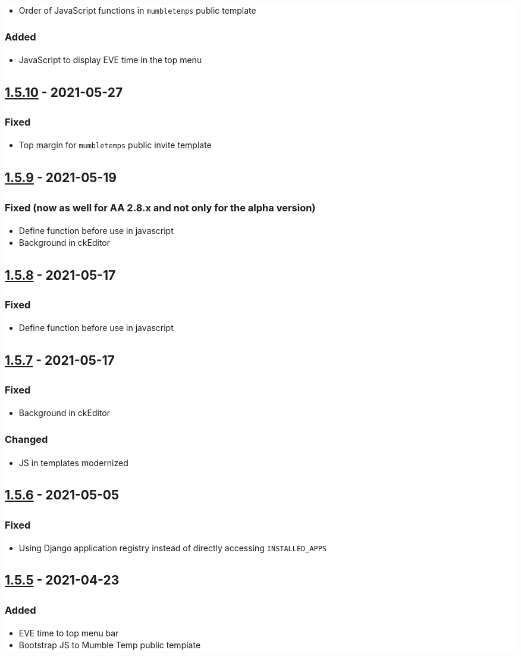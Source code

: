- Order of JavaScript functions in `mumbletemps` public template

### Added

- JavaScript to display EVE time in the top menu

## [1.5.10] - 2021-05-27

### Fixed

- Top margin for `mumbletemps` public invite template

## [1.5.9] - 2021-05-19

### Fixed (now as well for AA 2.8.x and not only for the alpha version)

- Define function before use in javascript
- Background in ckEditor

## [1.5.8] - 2021-05-17

### Fixed

- Define function before use in javascript

## [1.5.7] - 2021-05-17

### Fixed

- Background in ckEditor

### Changed

- JS in templates modernized

## [1.5.6] - 2021-05-05

### Fixed

- Using Django application registry instead of directly accessing `INSTALLED_APPS`

## [1.5.5] - 2021-04-23

### Added

- EVE time to top menu bar
- Bootstrap JS to Mumble Temp public template


[0.0.1]: https://github.com/terra-nanotech/tn-nt-auth-templates/commits/v0.0.1 "v0.0.1"
[0.0.2]: https://github.com/terra-nanotech/tn-nt-auth-templates/compare/v0.0.1...v0.0.2 "v0.0.2"
[0.0.3]: https://github.com/terra-nanotech/tn-nt-auth-templates/compare/v0.0.2...v0.0.3 "v0.0.3"
[0.0.4]: https://github.com/terra-nanotech/tn-nt-auth-templates/compare/v0.0.3...v0.0.4 "v0.0.4"
[0.0.5]: https://github.com/terra-nanotech/tn-nt-auth-templates/compare/v0.0.4...v0.0.5 "v0.0.5"
[0.0.6]: https://github.com/terra-nanotech/tn-nt-auth-templates/compare/v0.0.5...v0.0.6 "v0.0.6"
[1.0.0]: https://github.com/terra-nanotech/tn-nt-auth-templates/compare/v0.0.6...v1.0.0 "v1.0.0"
[1.0.1]: https://github.com/terra-nanotech/tn-nt-auth-templates/compare/v1.0.0...v1.0.1 "v1.0.1"
[1.1.0]: https://github.com/terra-nanotech/tn-nt-auth-templates/compare/v1.0.1...v1.1.0 "v1.1.0"
[1.1.1]: https://github.com/terra-nanotech/tn-nt-auth-templates/compare/v1.1.0...v1.1.1 "v1.1.1"
[1.1.2]: https://github.com/terra-nanotech/tn-nt-auth-templates/compare/v1.1.1...v1.1.2 "v1.1.2"
[1.1.3]: https://github.com/terra-nanotech/tn-nt-auth-templates/compare/v1.1.2...v1.1.3 "v1.1.3"
[1.2.0]: https://github.com/terra-nanotech/tn-nt-auth-templates/compare/v1.1.3...v1.2.0 "v1.2.0"
[1.2.1]: https://github.com/terra-nanotech/tn-nt-auth-templates/compare/v1.2.0...v1.2.1 "v1.2.1"
[1.2.2]: https://github.com/terra-nanotech/tn-nt-auth-templates/compare/v1.2.1...v1.2.2 "v1.2.2"
[1.2.3]: https://github.com/terra-nanotech/tn-nt-auth-templates/compare/v1.2.2...v1.2.3 "v1.2.3"
[1.2.4]: https://github.com/terra-nanotech/tn-nt-auth-templates/compare/v1.2.3...v1.2.4 "v1.2.4"
[1.2.5]: https://github.com/terra-nanotech/tn-nt-auth-templates/compare/v1.2.4...v1.2.5 "v1.2.5"
[1.2.6]: https://github.com/terra-nanotech/tn-nt-auth-templates/compare/v1.2.5...v1.2.6 "v1.2.6"
[1.3.0]: https://github.com/terra-nanotech/tn-nt-auth-templates/compare/v1.2.6...v1.3.0 "v1.3.0"
[1.3.1]: https://github.com/terra-nanotech/tn-nt-auth-templates/compare/v1.3.0...v1.3.1 "v1.3.1"
[1.3.2]: https://github.com/terra-nanotech/tn-nt-auth-templates/compare/v1.3.1...v1.3.2 "v1.3.2"
[1.3.3]: https://github.com/terra-nanotech/tn-nt-auth-templates/compare/v1.3.2...v1.3.3 "v1.3.3"
[1.4.0]: https://github.com/terra-nanotech/tn-nt-auth-templates/compare/v1.3.3...v1.4.0 "v1.4.0"
[1.4.1]: https://github.com/terra-nanotech/tn-nt-auth-templates/compare/v1.4.0...v1.4.1 "v1.4.1"
[1.4.2]: https://github.com/terra-nanotech/tn-nt-auth-templates/compare/v1.4.1...v1.4.2 "v1.4.2"
[1.4.3]: https://github.com/terra-nanotech/tn-nt-auth-templates/compare/v1.4.2...v1.4.3 "v1.4.3"
[1.4.4]: https://github.com/terra-nanotech/tn-nt-auth-templates/compare/v1.4.3...v1.4.4 "v1.4.4"
[1.4.5]: https://github.com/terra-nanotech/tn-nt-auth-templates/compare/v1.4.4...v1.4.5 "v1.4.5"
[1.4.6]: https://github.com/terra-nanotech/tn-nt-auth-templates/compare/v1.4.5...v1.4.6 "v1.4.6"
[1.4.7]: https://github.com/terra-nanotech/tn-nt-auth-templates/compare/v1.4.6...v1.4.7 "v1.4.7"
[1.4.8]: https://github.com/terra-nanotech/tn-nt-auth-templates/compare/v1.4.7...v1.4.8 "v1.4.8"
[1.5.0]: https://github.com/terra-nanotech/tn-nt-auth-templates/compare/v1.4.8...v1.5.0 "v1.5.0"
[1.5.1]: https://github.com/terra-nanotech/tn-nt-auth-templates/compare/v1.5.0...v1.5.1 "v1.5.1"
[1.5.10]: https://github.com/terra-nanotech/tn-nt-auth-templates/compare/v1.5.8...v1.5.10 "v1.5.10"
[1.5.11]: https://github.com/terra-nanotech/tn-nt-auth-templates/compare/v1.5.10...v1.5.11 "v1.5.11"
[1.5.12]: https://github.com/terra-nanotech/tn-nt-auth-templates/compare/v1.5.11...v1.5.12 "v1.5.12"
[1.5.13]: https://github.com/terra-nanotech/tn-nt-auth-templates/compare/v1.5.12...v1.5.13 "v1.5.13"
[1.5.14]: https://github.com/terra-nanotech/tn-nt-auth-templates/compare/v1.5.13...v1.5.14 "v1.5.14"
[1.5.15]: https://github.com/terra-nanotech/tn-nt-auth-templates/compare/v1.5.14...v1.5.15 "v1.5.15"
[1.5.16]: https://github.com/terra-nanotech/tn-nt-auth-templates/compare/v1.5.15...v1.5.16 "v1.5.16"
[1.5.17]: https://github.com/terra-nanotech/tn-nt-auth-templates/compare/v1.5.16...v1.5.17 "v1.5.17"
[1.5.18]: https://github.com/terra-nanotech/tn-nt-auth-templates/compare/v1.5.17...v1.5.18 "v1.5.18"
[1.5.19]: https://github.com/terra-nanotech/tn-nt-auth-templates/compare/v1.5.18...v1.5.19 "v1.5.19"
[1.5.2]: https://github.com/terra-nanotech/tn-nt-auth-templates/compare/v1.5.1...v1.5.2 "v1.5.2"
[1.5.20]: https://github.com/terra-nanotech/tn-nt-auth-templates/compare/v1.5.19...v1.5.20 "v1.5.20"
[1.5.21]: https://github.com/terra-nanotech/tn-nt-auth-templates/compare/v1.5.20...v1.5.21 "v1.5.21"
[1.5.22]: https://github.com/terra-nanotech/tn-nt-auth-templates/compare/v1.5.21...v1.5.22 "v1.5.22"
[1.5.23]: https://github.com/terra-nanotech/tn-nt-auth-templates/compare/v1.5.22...v1.5.23 "v1.5.23"
[1.5.3]: https://github.com/terra-nanotech/tn-nt-auth-templates/compare/v1.5.2...v1.5.3 "v1.5.3"
[1.5.4]: https://github.com/terra-nanotech/tn-nt-auth-templates/compare/v1.5.3...v1.5.4 "v1.5.4"
[1.5.5]: https://github.com/terra-nanotech/tn-nt-auth-templates/compare/v1.5.4...v1.5.5 "v1.5.5"
[1.5.6]: https://github.com/terra-nanotech/tn-nt-auth-templates/compare/v1.5.5...v1.5.6 "v1.5.6"
[1.5.7]: https://github.com/terra-nanotech/tn-nt-auth-templates/compare/v1.5.6...v1.5.7 "v1.5.7"
[1.5.8]: https://github.com/terra-nanotech/tn-nt-auth-templates/compare/v1.5.7...v1.5.8 "v1.5.8"
[1.5.9]: https://github.com/terra-nanotech/tn-nt-auth-templates/compare/v1.5.6...v1.5.9 "v1.5.9"
[1.6.0]: https://github.com/terra-nanotech/tn-nt-auth-templates/compare/v1.5.23...v1.6.0 "v1.6.0"
[1.6.1]: https://github.com/terra-nanotech/tn-nt-auth-templates/compare/v1.6.0...v1.6.1 "v1.6.1"
[1.6.2]: https://github.com/terra-nanotech/tn-nt-auth-templates/compare/v1.6.1...v1.6.2 "v1.6.2"
[1.6.3]: https://github.com/terra-nanotech/tn-nt-auth-templates/compare/v1.6.2...v1.6.3 "v1.6.3"
[1.6.4]: https://github.com/terra-nanotech/tn-nt-auth-templates/compare/v1.6.3...v1.6.4 "v1.6.4"
[1.7.0]: https://github.com/terra-nanotech/tn-nt-auth-templates/compare/v1.6.4...v1.7.0 "v1.7.0"
[1.7.1]: https://github.com/terra-nanotech/tn-nt-auth-templates/compare/v1.7.0...v1.7.1 "v1.7.1"
[1.7.2]: https://github.com/terra-nanotech/tn-nt-auth-templates/compare/v1.7.1...v1.7.2 "v1.7.2"
[1.7.3]: https://github.com/terra-nanotech/tn-nt-auth-templates/compare/v1.7.2...v1.7.3 "v1.7.3"
[1.7.4]: https://github.com/terra-nanotech/tn-nt-auth-templates/compare/v1.7.3...v1.7.4 "v1.7.4"
[1.7.5]: https://github.com/terra-nanotech/tn-nt-auth-templates/compare/v1.7.4...v1.7.5 "v1.7.5"
[1.7.6]: https://github.com/terra-nanotech/tn-nt-auth-templates/compare/v1.7.5...v1.7.6 "v1.7.6"
[1.7.7]: https://github.com/terra-nanotech/tn-nt-auth-templates/compare/v1.7.6...v1.7.7 "v1.7.7"
[1.8.0]: https://github.com/terra-nanotech/tn-nt-auth-templates/compare/v1.7.6...v1.8.0 "v1.8.0"
[2.0.0]: https://github.com/terra-nanotech/tn-nt-auth-templates/compare/v1.8.0...v2.0.0 "v2.0.0"
[2.0.0-beta.1]: https://github.com/terra-nanotech/tn-nt-auth-templates/compare/v1.8.0...v2.0.0-beta.1 "v2.0.0-beta.1"
[2.0.0-beta.2]: https://github.com/terra-nanotech/tn-nt-auth-templates/compare/v2.0.0-beta.1...v2.0.0-beta.2 "v2.0.0-beta.2"
[2.0.1]: https://github.com/terra-nanotech/tn-nt-auth-templates/compare/v2.0.0...v2.0.1 "v2.0.1"
[2.0.2]: https://github.com/terra-nanotech/tn-nt-auth-templates/compare/v2.0.1...v2.0.2 "v2.0.2"
[2.0.3]: https://github.com/terra-nanotech/tn-nt-auth-templates/compare/v2.0.2...v2.0.3 "v2.0.3"
[2.0.4]: https://github.com/terra-nanotech/tn-nt-auth-templates/compare/v2.0.3...v2.0.4 "v2.0.4"
[2.1.0]: https://github.com/terra-nanotech/tn-nt-auth-templates/compare/v2.0.4...v2.1.0 "v2.1.0"
[2.10.0]: https://github.com/terra-nanotech/tn-nt-auth-templates/compare/v2.9.2...v2.10.0 "v2.10.0"
[2.11.0]: https://github.com/terra-nanotech/tn-nt-auth-templates/compare/v2.10.0...v2.11.0 "v2.11.0"
[2.11.1]: https://github.com/terra-nanotech/tn-nt-auth-templates/compare/v2.11.0...v2.11.1 "v2.11.1"
[2.11.2]: https://github.com/terra-nanotech/tn-nt-auth-templates/compare/v2.11.1...v2.11.2 "v2.11.2"
[2.11.3]: https://github.com/terra-nanotech/tn-nt-auth-templates/compare/v2.11.2...v2.11.3 "v2.11.3"
[2.11.4]: https://github.com/terra-nanotech/tn-nt-auth-templates/compare/v2.11.3...v2.11.4 "v2.11.4"
[2.11.5]: https://github.com/terra-nanotech/tn-nt-auth-templates/compare/v2.11.4...v2.11.5 "v2.11.5"
[2.11.6]: https://github.com/terra-nanotech/tn-nt-auth-templates/compare/v2.11.5...v2.11.6 "v2.11.6"
[2.11.7]: https://github.com/terra-nanotech/tn-nt-auth-templates/compare/v2.11.6...v2.11.7 "v2.11.7"
[2.12.0]: https://github.com/terra-nanotech/tn-nt-auth-templates/compare/v2.11.7...v2.12.0 "v2.12.0"
[2.2.0]: https://github.com/terra-nanotech/tn-nt-auth-templates/compare/v2.1.0...v2.2.0 "v2.2.0"
[2.3.0]: https://github.com/terra-nanotech/tn-nt-auth-templates/compare/v2.2.0...v2.3.0 "v2.3.0"
[2.3.1]: https://github.com/terra-nanotech/tn-nt-auth-templates/compare/v2.3.0...v2.3.1 "v2.3.1"
[2.3.2]: https://github.com/terra-nanotech/tn-nt-auth-templates/compare/v2.3.1...v2.3.2 "v2.3.2"
[2.3.3]: https://github.com/terra-nanotech/tn-nt-auth-templates/compare/v2.3.2...v2.3.3 "v2.3.3"
[2.4.0]: https://github.com/terra-nanotech/tn-nt-auth-templates/compare/v2.3.3...v2.4.0 "v2.4.0"
[2.4.1]: https://github.com/terra-nanotech/tn-nt-auth-templates/compare/v2.4.0...v2.4.1 "v2.4.1"
[2.4.2]: https://github.com/terra-nanotech/tn-nt-auth-templates/compare/v2.4.1...v2.4.2 "v2.4.2"
[2.5.0]: https://github.com/terra-nanotech/tn-nt-auth-templates/compare/v2.4.2...v2.5.0 "v2.5.0"
[2.5.1]: https://github.com/terra-nanotech/tn-nt-auth-templates/compare/v2.5.0...v2.5.1 "v2.5.1"
[2.5.2]: https://github.com/terra-nanotech/tn-nt-auth-templates/compare/v2.5.1...v2.5.2 "v2.5.2"
[2.5.3]: https://github.com/terra-nanotech/tn-nt-auth-templates/compare/v2.5.2...v2.5.3 "v2.5.3"
[2.5.4]: https://github.com/terra-nanotech/tn-nt-auth-templates/compare/v2.5.3...v2.5.4 "v2.5.4"
[2.6.0]: https://github.com/terra-nanotech/tn-nt-auth-templates/compare/v2.5.4...v2.6.0 "v2.6.0"
[2.6.0-beta.1]: https://github.com/terra-nanotech/tn-nt-auth-templates/compare/v2.5.4...v2.6.0-beta.1 "v2.6.0-beta.1"
[2.6.0-beta.2]: https://github.com/terra-nanotech/tn-nt-auth-templates/compare/v2.6.0-beta.1...v2.6.0-beta.2 "v2.6.0-beta.2"
[2.6.0-beta.3]: https://github.com/terra-nanotech/tn-nt-auth-templates/compare/v2.6.0-beta.2...v2.6.0-beta.3 "v2.6.0-beta.3"
[2.6.1]: https://github.com/terra-nanotech/tn-nt-auth-templates/compare/v2.6.0...v2.6.1 "v2.6.1"
[2.6.2]: https://github.com/terra-nanotech/tn-nt-auth-templates/compare/v2.6.1...v2.6.2 "v2.6.2"
[2.6.3]: https://github.com/terra-nanotech/tn-nt-auth-templates/compare/v2.6.2...v2.6.3 "v2.6.3"
[2.7.0]: https://github.com/terra-nanotech/tn-nt-auth-templates/compare/v2.6.3...v2.7.0 "v2.7.0"
[2.7.1]: https://github.com/terra-nanotech/tn-nt-auth-templates/compare/v2.7.0...v2.7.1 "v2.7.1"
[2.7.2]: https://github.com/terra-nanotech/tn-nt-auth-templates/compare/v2.7.1...v2.7.2 "v2.7.2"
[2.7.3]: https://github.com/terra-nanotech/tn-nt-auth-templates/compare/v2.7.2...v2.7.3 "v2.7.3"
[2.7.4]: https://github.com/terra-nanotech/tn-nt-auth-templates/compare/v2.7.3...v2.7.4 "v2.7.4"
[2.7.5]: https://github.com/terra-nanotech/tn-nt-auth-templates/compare/v2.7.4...v2.7.5 "v2.7.5"
[2.7.6]: https://github.com/terra-nanotech/tn-nt-auth-templates/compare/v2.7.5...v2.7.6 "v2.7.6"
[2.7.7]: https://github.com/terra-nanotech/tn-nt-auth-templates/compare/v2.7.6...v2.7.7 "v2.7.7"
[2.8.0]: https://github.com/terra-nanotech/tn-nt-auth-templates/compare/v2.7.7...v2.8.0 "v2.8.0"
[2.8.1]: https://github.com/terra-nanotech/tn-nt-auth-templates/compare/v2.8.0...v2.8.1 "v2.8.1"
[2.9.0]: https://github.com/terra-nanotech/tn-nt-auth-templates/compare/v2.8.1...v2.9.0 "v2.9.0"
[2.9.1]: https://github.com/terra-nanotech/tn-nt-auth-templates/compare/v2.9.0...v2.9.1 "v2.9.1"
[2.9.2]: https://github.com/terra-nanotech/tn-nt-auth-templates/compare/v2.9.1...v2.9.2 "v2.9.2"
[3.0.0]: https://github.com/terra-nanotech/tn-nt-auth-templates/compare/v2.12.0...v3.0.0 "v3.0.0"
[3.0.0-beta.1]: https://github.com/terra-nanotech/tn-nt-auth-templates/compare/v2.12.0...v3.0.0-beta.1 "v3.0.0-beta.1"
[3.0.0-beta.2]: https://github.com/terra-nanotech/tn-nt-auth-templates/compare/v3.0.0-beta.1...v3.0.0-beta.2 "v3.0.0-beta.2"
[3.0.0-beta.3]: https://github.com/terra-nanotech/tn-nt-auth-templates/compare/v3.0.0-beta.2...v3.0.0-beta.3 "v3.0.0-beta.3"
[3.0.0-rc.1]: https://github.com/terra-nanotech/tn-nt-auth-templates/compare/v2.12.0...v3.0.0-rc.1 "v3.0.0-rc.1"
[3.0.1]: https://github.com/terra-nanotech/tn-nt-auth-templates/compare/v3.0.0...v3.0.1 "v3.1.0"
[3.0.2]: https://github.com/terra-nanotech/tn-nt-auth-templates/compare/v3.0.1...v3.0.2 "v3.0.2"
[3.1.0]: https://github.com/terra-nanotech/tn-nt-auth-templates/compare/v3.0.2...v3.1.0 "v3.1.0"
[3.10.0]: https://github.com/terra-nanotech/tn-nt-auth-templates/compare/v3.9.1...v3.10.0 "v3.10.0"
[3.11.0]: https://github.com/terra-nanotech/tn-nt-auth-templates/compare/v3.10.0...v3.11.0 "v3.11.0"
[3.11.1]: https://github.com/terra-nanotech/tn-nt-auth-templates/compare/v3.11.0...v3.11.1 "v3.11.1"
[3.12.0]: https://github.com/terra-nanotech/tn-nt-auth-templates/compare/v3.11.1...v3.12.0 "v3.12.0"
[3.13.0]: https://github.com/terra-nanotech/tn-nt-auth-templates/compare/v3.12.0...v3.13.0 "v3.13.0"
[3.13.1]: https://github.com/terra-nanotech/tn-nt-auth-templates/compare/v3.13.0...v3.13.1 "v3.13.1"
[3.2.0]: https://github.com/terra-nanotech/tn-nt-auth-templates/compare/v3.1.0...v3.2.0 "v3.2.0"
[3.3.0]: https://github.com/terra-nanotech/tn-nt-auth-templates/compare/v3.2.0...v3.3.0 "v3.3.0"
[3.4.0]: https://github.com/terra-nanotech/tn-nt-auth-templates/compare/v3.3.0...v3.4.0 "v3.4.0"
[3.4.1]: https://github.com/terra-nanotech/tn-nt-auth-templates/compare/v3.4.0...v3.4.1 "v3.4.1"
[3.5.0]: https://github.com/terra-nanotech/tn-nt-auth-templates/compare/v3.4.1...v3.5.0 "v3.5.0"
[3.5.1]: https://github.com/terra-nanotech/tn-nt-auth-templates/compare/v3.5.0...v3.5.1 "v3.5.1"
[3.6.0]: https://github.com/terra-nanotech/tn-nt-auth-templates/compare/v3.5.1...v3.6.0 "v3.6.0"
[3.7.0]: https://github.com/terra-nanotech/tn-nt-auth-templates/compare/v3.6.0...v3.7.0 "v3.7.0"
[3.7.1]: https://github.com/terra-nanotech/tn-nt-auth-templates/compare/v3.7.0...v3.7.1 "v3.7.1"
[3.7.10]: https://github.com/terra-nanotech/tn-nt-auth-templates/compare/v3.7.9...v3.7.10 "v3.7.10"
[3.7.3]: https://github.com/terra-nanotech/tn-nt-auth-templates/compare/v3.7.1...v3.7.3 "v3.7.3"
[3.7.4]: https://github.com/terra-nanotech/tn-nt-auth-templates/compare/v3.7.3...v3.7.4 "v3.7.4"
[3.7.5]: https://github.com/terra-nanotech/tn-nt-auth-templates/compare/v3.7.4...v3.7.5 "v3.7.5"
[3.7.6]: https://github.com/terra-nanotech/tn-nt-auth-templates/compare/v3.7.5...v3.7.6 "v3.7.6"
[3.7.7]: https://github.com/terra-nanotech/tn-nt-auth-templates/compare/v3.7.6...v3.7.7 "v3.7.7"
[3.7.8]: https://github.com/terra-nanotech/tn-nt-auth-templates/compare/v3.7.7...v3.7.8 "v3.7.8"
[3.7.9]: https://github.com/terra-nanotech/tn-nt-auth-templates/compare/v3.7.8...v3.7.9 "v3.7.9"
[3.8.0]: https://github.com/terra-nanotech/tn-nt-auth-templates/compare/v3.7.10...v3.8.0 "v3.8.0"
[3.8.1]: https://github.com/terra-nanotech/tn-nt-auth-templates/compare/v3.8.0...v3.8.1 "v3.8.1"
[3.8.2]: https://github.com/terra-nanotech/tn-nt-auth-templates/compare/v3.8.1...v3.8.2 "v3.8.2"
[3.8.3]: https://github.com/terra-nanotech/tn-nt-auth-templates/compare/v3.8.2...v3.8.3 "v3.8.3"
[3.8.4]: https://github.com/terra-nanotech/tn-nt-auth-templates/compare/v3.8.3...v3.8.4 "v3.8.4"
[3.8.5]: https://github.com/terra-nanotech/tn-nt-auth-templates/compare/v3.8.4...v3.8.5 "v3.8.5"
[3.8.6]: https://github.com/terra-nanotech/tn-nt-auth-templates/compare/v3.8.5...v3.8.6 "v3.8.6"
[3.9.0]: https://github.com/terra-nanotech/tn-nt-auth-templates/compare/v3.8.6...v3.9.0 "v3.9.0"
[3.9.1]: https://github.com/terra-nanotech/tn-nt-auth-templates/compare/v3.9.0...v3.9.1 "v3.9.1"
[in development]: https://github.com/terra-nanotech/tn-nt-auth-templates/compare/v3.13.1...HEAD "In Development"
[keep a changelog]: http://keepachangelog.com/ "Keep a Changelog"
[semantic versioning]: http://semver.org/ "Semantic Versioning"